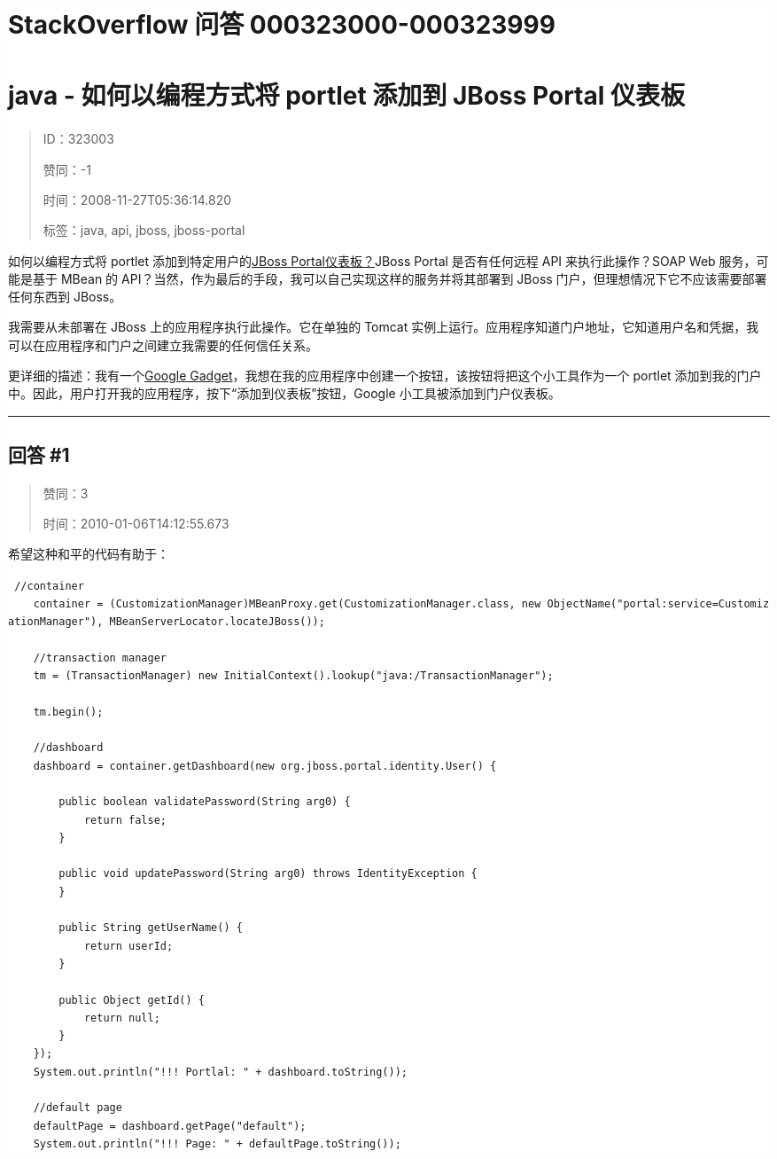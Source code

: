 # StackOverflow 问答 000323000-000323999

# java - 如何以编程方式将 portlet 添加到 JBoss Portal 仪表板

> ID：323003
> 
> 赞同：-1
> 
> 时间：2008-11-27T05:36:14.820
> 
> 标签：java, api, jboss, jboss-portal

如何以编程方式将 portlet 添加到特定用户的[JBoss Portal仪表板？](http://www.jboss.com/products/platforms/portals)JBoss Portal 是否有任何远程 API 来执行此操作？SOAP Web 服务，可能是基于 MBean 的 API？当然，作为最后的手段，我可​​以自己实现这样的服务并将其部署到 JBoss 门户，但理想情况下它不应该需要部署任何东西到 JBoss。

我需要从未部署在 JBoss 上的应用程序执行此操作。它在单独的 Tomcat 实例上运行。应用程序知道门户地址，它知道用户名和凭据，我可以在应用程序和门户之间建立我需要的任何信任关系。

更详细的描述：我有一个[Google Gadget](http://code.google.com/apis/gadgets/)，我想在我的应用程序中创建一个按钮，该按钮将把这个小工具作为一个 portlet 添加到我的门户中。因此，用户打开我的应用程序，按下“添加到仪表板”按钮，Google 小工具被添加到门户仪表板。

* * *

## 回答 #1

> 赞同：3
> 
> 时间：2010-01-06T14:12:55.673

希望这种和平的代码有助于：

```
 //container
    container = (CustomizationManager)MBeanProxy.get(CustomizationManager.class, new ObjectName("portal:service=CustomizationManager"), MBeanServerLocator.locateJBoss());

    //transaction manager
    tm = (TransactionManager) new InitialContext().lookup("java:/TransactionManager");      

    tm.begin();

    //dashboard
    dashboard = container.getDashboard(new org.jboss.portal.identity.User() {

        public boolean validatePassword(String arg0) {
            return false;
        }

        public void updatePassword(String arg0) throws IdentityException {
        }

        public String getUserName() {
            return userId;
        }

        public Object getId() {
            return null;
        }
    });     
    System.out.println("!!! Portlal: " + dashboard.toString());

    //default page
    defaultPage = dashboard.getPage("default");
    System.out.println("!!! Page: " + defaultPage.toString());
```